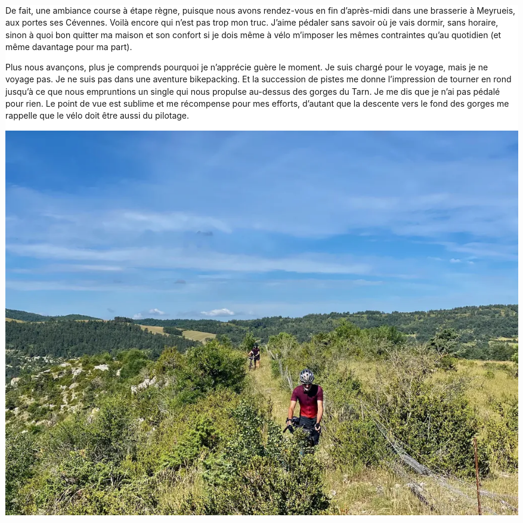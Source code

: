 De fait, une ambiance course à étape règne, puisque nous avons rendez-vous en fin d’après-midi dans une brasserie à Meyrueis, aux portes ses Cévennes. Voilà encore qui n’est pas trop mon truc. J’aime pédaler sans savoir où je vais dormir, sans horaire, sinon à quoi bon quitter ma maison et son confort si je dois même à vélo m’imposer les mêmes contraintes qu’au quotidien (et même davantage pour ma part).

Plus nous avançons, plus je comprends pourquoi je n’apprécie guère le moment. Je suis chargé pour le voyage, mais je ne voyage pas. Je ne suis pas dans une aventure bikepacking. Et la succession de pistes me donne l’impression de tourner en rond jusqu’à ce que nous empruntions un single qui nous propulse au-dessus des gorges du Tarn. Je me dis que je n’ai pas pédalé pour rien. Le point de vue est sublime et me récompense pour mes efforts, d’autant que la descente vers le fond des gorges me rappelle que le vélo doit être aussi du pilotage.

![Gorges du Tarn](_i/IMG_0506.webp)